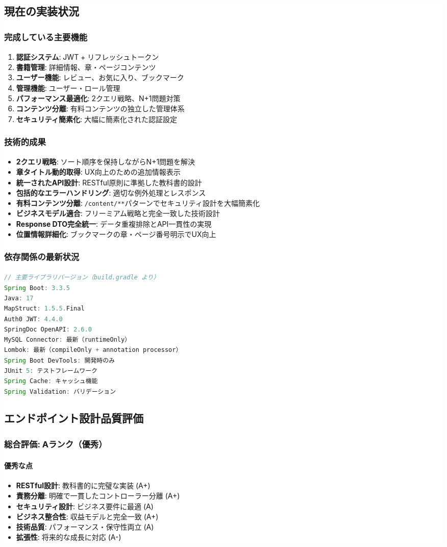 ## 現在の実装状況

### 完成している主要機能
1. **認証システム**: JWT + リフレッシュトークン
2. **書籍管理**: 詳細情報、章・ページコンテンツ
3. **ユーザー機能**: レビュー、お気に入り、ブックマーク
4. **管理機能**: ユーザー・ロール管理
5. **パフォーマンス最適化**: 2クエリ戦略、N+1問題対策
6. **コンテンツ分離**: 有料コンテンツの独立した管理体系
7. **セキュリティ簡素化**: 大幅に簡素化された認証設定

### 技術的成果
- **2クエリ戦略**: ソート順序を保持しながらN+1問題を解決
- **章タイトル動的取得**: UX向上のための追加情報表示
- **統一されたAPI設計**: RESTful原則に準拠した教科書的設計
- **包括的なエラーハンドリング**: 適切な例外処理とレスポンス
- **有料コンテンツ分離**: `/content/**`パターンでセキュリティ設計を大幅簡素化
- **ビジネスモデル適合**: フリーミアム戦略と完全一致した技術設計
- **Response DTO完全統一**: データ重複排除とAPI一貫性の実現
- **位置情報詳細化**: ブックマークの章・ページ番号明示でUX向上

### 依存関係の最新状況
```gradle
// 主要ライブラリバージョン（build.gradle より）
Spring Boot: 3.3.5
Java: 17
MapStruct: 1.5.5.Final
Auth0 JWT: 4.4.0
SpringDoc OpenAPI: 2.6.0
MySQL Connector: 最新（runtimeOnly）
Lombok: 最新（compileOnly + annotation processor）
Spring Boot DevTools: 開発時のみ
JUnit 5: テストフレームワーク
Spring Cache: キャッシュ機能
Spring Validation: バリデーション
```

## エンドポイント設計品質評価

### **総合評価: Aランク（優秀）**

#### 優秀な点
- **RESTful設計**: 教科書的に完璧な実装 (A+)
- **責務分離**: 明確で一貫したコントローラー分離 (A+)
- **セキュリティ設計**: ビジネス要件に最適 (A)
- **ビジネス整合性**: 収益モデルと完全一致 (A+)
- **技術品質**: パフォーマンス・保守性両立 (A)
- **拡張性**: 将来的な成長に対応 (A-)
